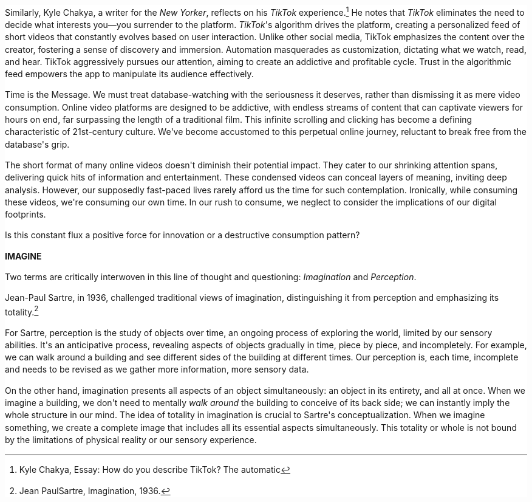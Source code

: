Similarly, Kyle Chakya, a writer for the *New Yorker*, reflects on his
*TikTok* experience.[^06_Treske_Ch2_11] He notes that *TikTok* eliminates the need to
decide what interests you—you surrender to the platform. *TikTok*'s
algorithm drives the platform, creating a personalized feed of short
videos that constantly evolves based on user interaction. Unlike other
social media, TikTok emphasizes the content over the creator, fostering
a sense of discovery and immersion. Automation masquerades as
customization, dictating what we watch, read, and hear. TikTok
aggressively pursues our attention, aiming to create an addictive and
profitable cycle. Trust in the algorithmic feed empowers the app to
manipulate its audience effectively.

Time is the Message. We must treat database-watching with the
seriousness it deserves, rather than dismissing it as mere video
consumption. Online video platforms are designed to be addictive, with
endless streams of content that can captivate viewers for hours on end,
far surpassing the length of a traditional film. This infinite scrolling
and clicking has become a defining characteristic of 21st-century
culture. We've become accustomed to this perpetual online journey,
reluctant to break free from the database's grip.

The short format of many online videos doesn't diminish their potential
impact. They cater to our shrinking attention spans, delivering quick
hits of information and entertainment. These condensed videos can
conceal layers of meaning, inviting deep analysis. However, our
supposedly fast-paced lives rarely afford us the time for such
contemplation. Ironically, while consuming these videos, we're consuming
our own time. In our rush to consume, we neglect to consider the
implications of our digital footprints.

Is this constant flux a positive force for innovation or a destructive
consumption pattern?

**IMAGINE**

Two terms are critically interwoven in this line of thought and
questioning: *Imagination* and *Perception*.

Jean-Paul Sartre, in 1936, challenged traditional views of imagination,
distinguishing it from perception and emphasizing its totality.[^06_Treske_Ch2_12]

For Sartre, perception is the study of objects over time, an ongoing
process of exploring the world, limited by our sensory abilities. It's
an anticipative process, revealing aspects of objects gradually in time,
piece by piece, and incompletely. For example, we can walk around a
building and see different sides of the building at different times. Our
perception is, each time, incomplete and needs to be revised as we
gather more information, more sensory data.

On the other hand, imagination presents all aspects of an object
simultaneously: an object in its entirety, and all at once. When we
imagine a building, we don't need to mentally *walk around* the building
to conceive of its back side; we can instantly imply the whole structure
in our mind. The idea of totality in imagination is crucial to Sartre's
conceptualization. When we imagine something, we create a complete image
that includes all its essential aspects simultaneously. This totality or
whole is not bound by the limitations of physical reality or our sensory
experience.


[^06_Treske_Ch2_1]: Tony Oursler, Video Dolls with Tracy Leipold, Hirshhorm Museum and
[^06_Treske_Ch2_2]: Maurizio Lazzarato, Videophilosophy: The Perception of Time in
[^06_Treske_Ch2_3]: Hiroki Azuma, Philosophy of the Tourist. Urbanomic 2022.
[^06_Treske_Ch2_4]: The release of two films on the same weekend - *Oppenheimer* and
[^06_Treske_Ch2_5]: Lev Manovich, The Language of New Media, Cambridge, Mass.: MIT
[^06_Treske_Ch2_6]: Andreas Treske, Video Theory. Transcript Verlag 2015.
[^06_Treske_Ch2_7]: Facebook has been accused of misleading advertisers about the
[^06_Treske_Ch2_8]: Rex Woodbury, Everything Everywhere All At Once: The Explosion in
[^06_Treske_Ch2_9]: Black Holes …. and magic
[^06_Treske_Ch2_10]: Geert Lovink and Sabine Niederer, Video Vortex Reader, Responses
[^06_Treske_Ch2_11]: Kyle Chakya, Essay: How do you describe TikTok? The automatic
[^06_Treske_Ch2_12]: Jean PaulSartre, Imagination, 1936.
[^06_Treske_Ch2_13]: Writings by Vilém Flusser. Edited and with an introduction by
[^06_Treske_Ch2_14]: Lev Manovich and Emanuele Arielli, Artificial Aesthetics: A
[^06_Treske_Ch2_15]: Georg Simmel, The Picture Frame: An Aesthetic Study. Theory,
[^06_Treske_Ch2_16]: Manovich, Arielli 2021.
[^06_Treske_Ch2_17]: Refik Anadol, Unsupervised, MoMA,
[^06_Treske_Ch2_18]: Jerry Saltz, MoMA’s Glorified Lava Lamp. Refik Anadol’s
[^06_Treske_Ch2_19]: Ben Davis, An Extremely Intelligent Lava Lamp: Refik Anadol’s
[^06_Treske_Ch2_20]: Alexandra Coburn, Auteur people, The short memory of film lists,
[^06_Treske_Ch2_21]: Coburn 2023.
[^06_Treske_Ch2_22]: Friedrich Nietzsche, The Will to Power, New York: Vintage Books
[^06_Treske_Ch2_23]: Maurizio Lazzarato, Videophilosophy, The Perception of Time in
[^06_Treske_Ch2_24]: Walter Benjamin, Experience and Poverty, 1933.
[^06_Treske_Ch2_25]: Lazzarato, 2019.
[^06_Treske_Ch2_26]: Lazzarato 2019.
[^06_Treske_Ch2_27]: Hiroki Azuma, Philosophy of the Tourist, Urbanomic 2022
[^06_Treske_Ch2_28]: Asuma 2023: 112.
[^06_Treske_Ch2_29]: Yuk Hui, A Tourist in the Königsberger’s Dream: Review of Hiroki
[^06_Treske_Ch2_30]: Achim Szepanski, Taylor Swift does not exist (Extended Version).
[^06_Treske_Ch2_31]: Amphenol, https://www.amphenolrf.com/connectors/bnc.html.
[^06_Treske_Ch2_32]: Sam N. Austin, What Are BNC Connectors Used For?